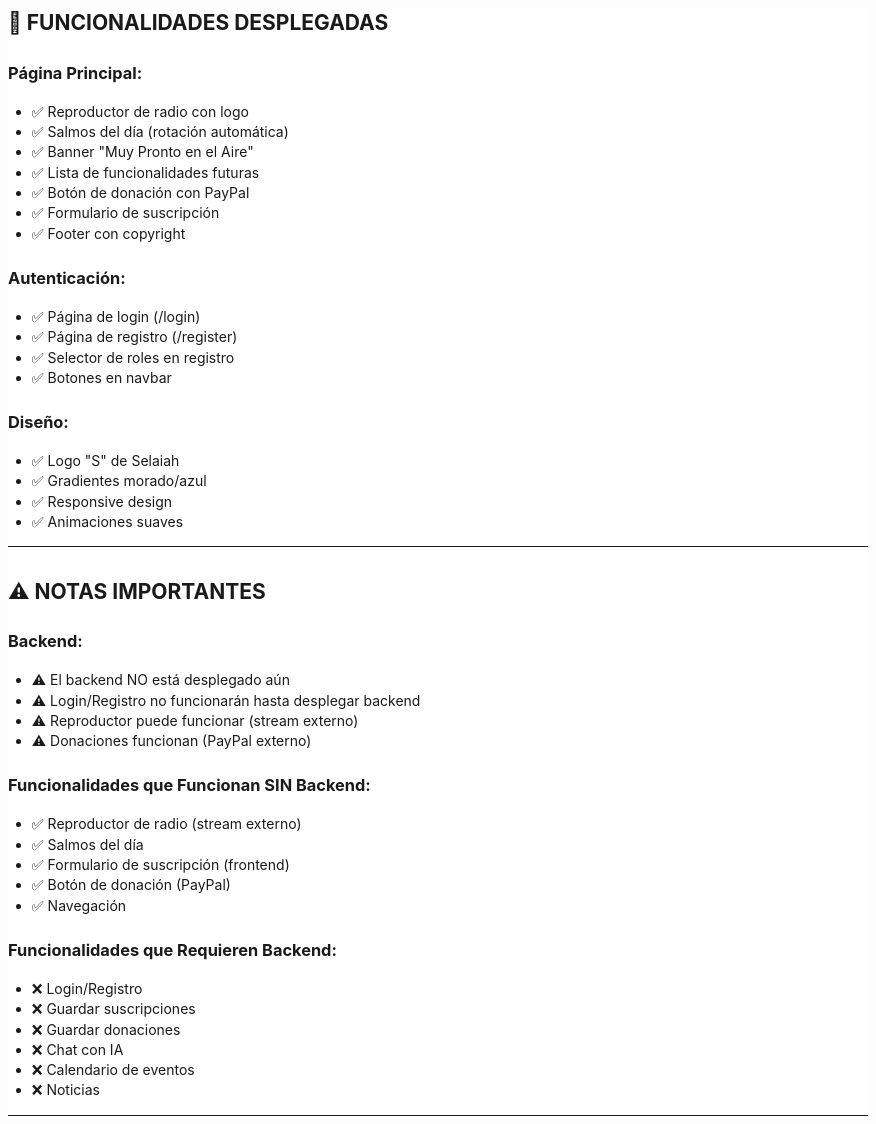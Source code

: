 
## 🎨 FUNCIONALIDADES DESPLEGADAS

### **Página Principal:**
- ✅ Reproductor de radio con logo
- ✅ Salmos del día (rotación automática)
- ✅ Banner "Muy Pronto en el Aire"
- ✅ Lista de funcionalidades futuras
- ✅ Botón de donación con PayPal
- ✅ Formulario de suscripción
- ✅ Footer con copyright

### **Autenticación:**
- ✅ Página de login (/login)
- ✅ Página de registro (/register)
- ✅ Selector de roles en registro
- ✅ Botones en navbar

### **Diseño:**
- ✅ Logo "S" de Selaiah
- ✅ Gradientes morado/azul
- ✅ Responsive design
- ✅ Animaciones suaves

---

## ⚠️ NOTAS IMPORTANTES

### **Backend:**
- ⚠️ El backend NO está desplegado aún
- ⚠️ Login/Registro no funcionarán hasta desplegar backend
- ⚠️ Reproductor puede funcionar (stream externo)
- ⚠️ Donaciones funcionan (PayPal externo)

### **Funcionalidades que Funcionan SIN Backend:**
- ✅ Reproductor de radio (stream externo)
- ✅ Salmos del día
- ✅ Formulario de suscripción (frontend)
- ✅ Botón de donación (PayPal)
- ✅ Navegación

### **Funcionalidades que Requieren Backend:**
- ❌ Login/Registro
- ❌ Guardar suscripciones
- ❌ Guardar donaciones
- ❌ Chat con IA
- ❌ Calendario de eventos
- ❌ Noticias

---